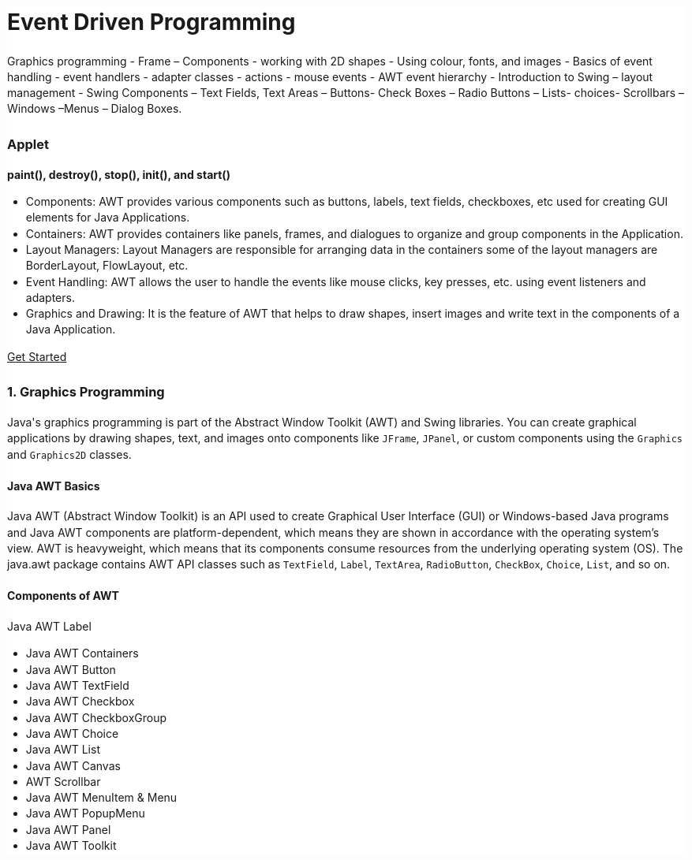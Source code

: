 # Event Driven Programming
Graphics programming - Frame – Components - working with 2D shapes - Using colour, fonts, and
images - Basics of event handling - event handlers - adapter classes - actions - mouse events - AWT
event hierarchy - Introduction to Swing – layout management - Swing Components – Text Fields, Text
Areas – Buttons- Check Boxes – Radio Buttons – Lists- choices- Scrollbars – Windows –Menus –
Dialog Boxes.

### Applet
**paint(), destroy(), stop(), init(), and start()**

- Components: AWT provides various components such as buttons, labels, text fields, checkboxes, etc used for creating GUI elements for Java Applications.
- Containers: AWT provides containers like panels, frames, and dialogues to organize and group components in the Application.
- Layout Managers: Layout Managers are responsible for arranging data in the containers some of the layout managers are BorderLayout, FlowLayout, etc.
- Event Handling: AWT allows the user to handle the events like mouse clicks, key presses, etc. using event listeners and adapters.
- Graphics and Drawing: It is the feature of AWT that helps to draw shapes, insert images and write text in the components of a Java Application.

[Get Started](main.md)

### 1. **Graphics Programming**
   Java's graphics programming is part of the Abstract Window Toolkit (AWT) and Swing libraries. You can create graphical applications by drawing shapes, text, and images onto components like `JFrame`, `JPanel`, or custom components using the `Graphics` and `Graphics2D` classes.

#### Java AWT Basics
   Java AWT (Abstract Window Toolkit) is an API used to create Graphical User Interface (GUI) or Windows-based Java programs and Java AWT components are platform-dependent, which means they are shown in accordance with the operating system’s view. AWT is heavyweight, which means that its components consume resources from the underlying operating system (OS). The java.awt package contains AWT API classes such as `TextField`, `Label`, `TextArea`, `RadioButton`, `CheckBox`, `Choice`, `List`, and so on.

#### Components of AWT
Java AWT Label
- Java AWT Containers
- Java AWT Button
- Java AWT TextField
- Java AWT Checkbox
- Java AWT CheckboxGroup
- Java AWT Choice
- Java AWT List
- Java AWT Canvas
- AWT Scrollbar
- Java AWT MenuItem & Menu
- Java AWT PopupMenu
- Java AWT Panel
- Java AWT Toolkit
